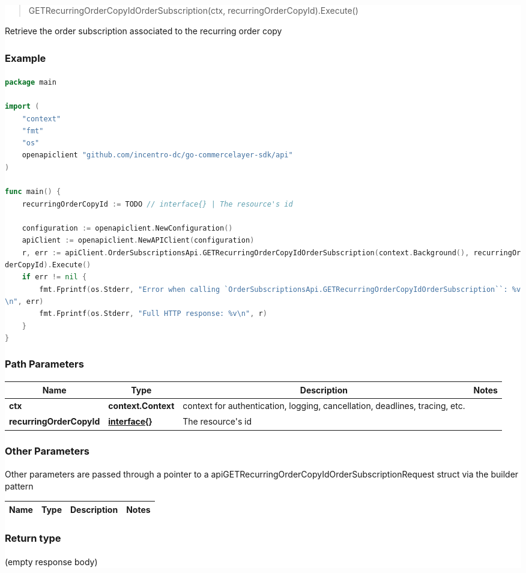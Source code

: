> GETRecurringOrderCopyIdOrderSubscription(ctx, recurringOrderCopyId).Execute()

Retrieve the order subscription associated to the recurring order copy



### Example

```go
package main

import (
    "context"
    "fmt"
    "os"
    openapiclient "github.com/incentro-dc/go-commercelayer-sdk/api"
)

func main() {
    recurringOrderCopyId := TODO // interface{} | The resource's id

    configuration := openapiclient.NewConfiguration()
    apiClient := openapiclient.NewAPIClient(configuration)
    r, err := apiClient.OrderSubscriptionsApi.GETRecurringOrderCopyIdOrderSubscription(context.Background(), recurringOrderCopyId).Execute()
    if err != nil {
        fmt.Fprintf(os.Stderr, "Error when calling `OrderSubscriptionsApi.GETRecurringOrderCopyIdOrderSubscription``: %v\n", err)
        fmt.Fprintf(os.Stderr, "Full HTTP response: %v\n", r)
    }
}
```

### Path Parameters


Name | Type | Description  | Notes
------------- | ------------- | ------------- | -------------
**ctx** | **context.Context** | context for authentication, logging, cancellation, deadlines, tracing, etc.
**recurringOrderCopyId** | [**interface{}**](.md) | The resource&#39;s id | 

### Other Parameters

Other parameters are passed through a pointer to a apiGETRecurringOrderCopyIdOrderSubscriptionRequest struct via the builder pattern


Name | Type | Description  | Notes
------------- | ------------- | ------------- | -------------


### Return type

 (empty response body)
